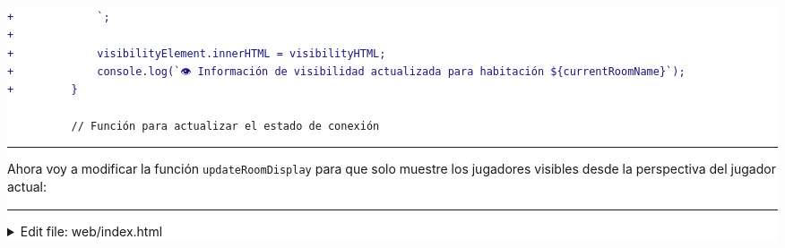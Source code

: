 ```diff
+             `;
+             
+             visibilityElement.innerHTML = visibilityHTML;
+             console.log(`👁️ Información de visibilidad actualizada para habitación ${currentRoomName}`);
+         }
  
          // Función para actualizar el estado de conexión
```

</details>

---

Ahora voy a modificar la función `updateRoomDisplay` para que solo muestre los jugadores visibles desde la perspectiva del jugador actual:


---

<details><summary>Edit file: web/index.html</summary>

undefined

**Chunk 1**
Lines added: 36, lines removed: 14

```diff
@@ -835,22 +835,44 @@
                  room.appendChild(roomTitle);
                  
-                 // Mostrar jugadores en la habitación
+                 // Mostrar jugadores en la habitación (solo los visibles para el jugador actual)
                  if (players.length > 0) {
                      const playersList = document.createElement('div');
                      playersList.className = 'players-in-room';
                      
-                     players.forEach(playerNum => {
-                         const playerSpan = document.createElement('span');
-                         playerSpan.className = 'player-tag';
-                         // Resaltar el jugador actual con un estilo especial
-                         if (playerNum === currentPlayer) {
-                             playerSpan.classList.add('current-player');
-                         }
-                         playerSpan.textContent = `J${playerNum}`;
-                         playersList.appendChild(playerSpan);
-                     });
-                     
-                     room.appendChild(playersList);
-                     console.log(`✅ Habitación ${roomDisplayName} actualizada con ${players.length} jugadores`);
+                     // Obtener información de visibilidad del jugador actual
+                     let visiblePlayers = players;
+                     if (currentPlayer && window.gameData && window.gameData.playerDistribution) {
+                         const visibilityInfo = getPlayerVisibilityInfo(currentPlayer, window.gameData.playerDistribution);
+                         // Solo mostrar jugadores si están en la misma habitación o en habitaciones visibles
+                         if (visibilityInfo.currentRoom === roomName || visibilityInfo.visibleRooms.includes(roomName)) {
+                             visiblePlayers = players;
+                         } else {
+                             // Si no puede ver esta habitación, mostrar solo el número de jugadores
+                             visiblePlayers = [];
+                             const hiddenInfo = document.createElement('div');
+                             hiddenInfo.className = 'hidden-players';
```
